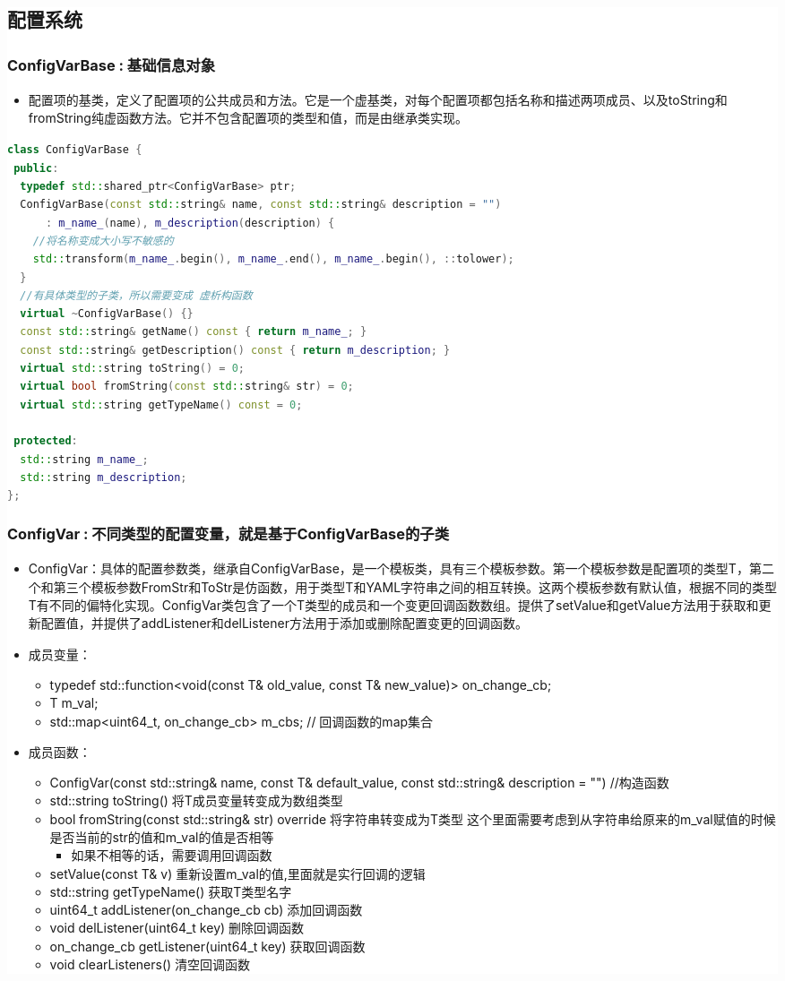 ## 配置系统


### ConfigVarBase : 基础信息对象
- 配置项的基类，定义了配置项的公共成员和方法。它是一个虚基类，对每个配置项都包括名称和描述两项成员、以及toString和fromString纯虚函数方法。它并不包含配置项的类型和值，而是由继承类实现。
```cpp
class ConfigVarBase {
 public:
  typedef std::shared_ptr<ConfigVarBase> ptr;
  ConfigVarBase(const std::string& name, const std::string& description = "")
      : m_name_(name), m_description(description) {
    //将名称变成大小写不敏感的
    std::transform(m_name_.begin(), m_name_.end(), m_name_.begin(), ::tolower);
  }
  //有具体类型的子类，所以需要变成 虚析构函数
  virtual ~ConfigVarBase() {}
  const std::string& getName() const { return m_name_; }
  const std::string& getDescription() const { return m_description; }
  virtual std::string toString() = 0;
  virtual bool fromString(const std::string& str) = 0;
  virtual std::string getTypeName() const = 0;

 protected:
  std::string m_name_;
  std::string m_description;
};
```

### ConfigVar : 不同类型的配置变量，就是基于ConfigVarBase的子类
- ConfigVar：具体的配置参数类，继承自ConfigVarBase，是一个模板类，具有三个模板参数。第一个模板参数是配置项的类型T，第二个和第三个模板参数FromStr和ToStr是仿函数，用于类型T和YAML字符串之间的相互转换。这两个模板参数有默认值，根据不同的类型T有不同的偏特化实现。ConfigVar类包含了一个T类型的成员和一个变更回调函数数组。提供了setValue和getValue方法用于获取和更新配置值，并提供了addListener和delListener方法用于添加或删除配置变更的回调函数。

-  成员变量：
   - typedef std::function<void(const T& old_value, const T& new_value)> on_change_cb;  
   - T m_val;
   - std::map<uint64_t, on_change_cb> m_cbs; // 回调函数的map集合
-  成员函数：
   - ConfigVar(const std::string& name, const T& default_value,
            const std::string& description = "") //构造函数
   - std::string toString() 将T成员变量转变成为数组类型
   - bool fromString(const std::string& str) override  将字符串转变成为T类型 这个里面需要考虑到从字符串给原来的m_val赋值的时候是否当前的str的值和m_val的值是否相等
      - 如果不相等的话，需要调用回调函数
   -  setValue(const T& v) 重新设置m_val的值,里面就是实行回调的逻辑
   - std::string getTypeName() 获取T类型名字
   - uint64_t addListener(on_change_cb cb) 添加回调函数
   - void delListener(uint64_t key) 删除回调函数
   - on_change_cb getListener(uint64_t key) 获取回调函数
   - void clearListeners() 清空回调函数
  